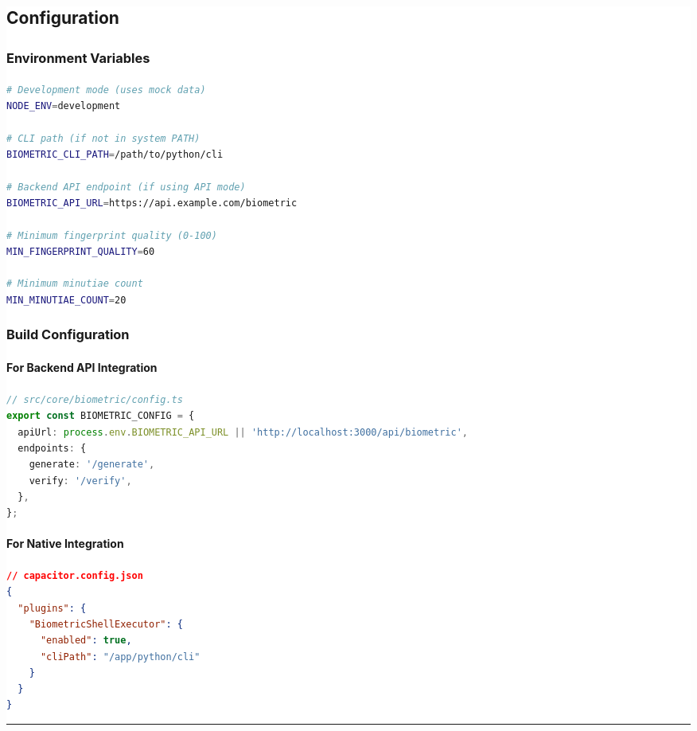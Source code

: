 
## Configuration

### Environment Variables

```bash
# Development mode (uses mock data)
NODE_ENV=development

# CLI path (if not in system PATH)
BIOMETRIC_CLI_PATH=/path/to/python/cli

# Backend API endpoint (if using API mode)
BIOMETRIC_API_URL=https://api.example.com/biometric

# Minimum fingerprint quality (0-100)
MIN_FINGERPRINT_QUALITY=60

# Minimum minutiae count
MIN_MINUTIAE_COUNT=20
```

### Build Configuration

#### For Backend API Integration

```typescript
// src/core/biometric/config.ts
export const BIOMETRIC_CONFIG = {
  apiUrl: process.env.BIOMETRIC_API_URL || 'http://localhost:3000/api/biometric',
  endpoints: {
    generate: '/generate',
    verify: '/verify',
  },
};
```

#### For Native Integration

```json
// capacitor.config.json
{
  "plugins": {
    "BiometricShellExecutor": {
      "enabled": true,
      "cliPath": "/app/python/cli"
    }
  }
}
```

---
